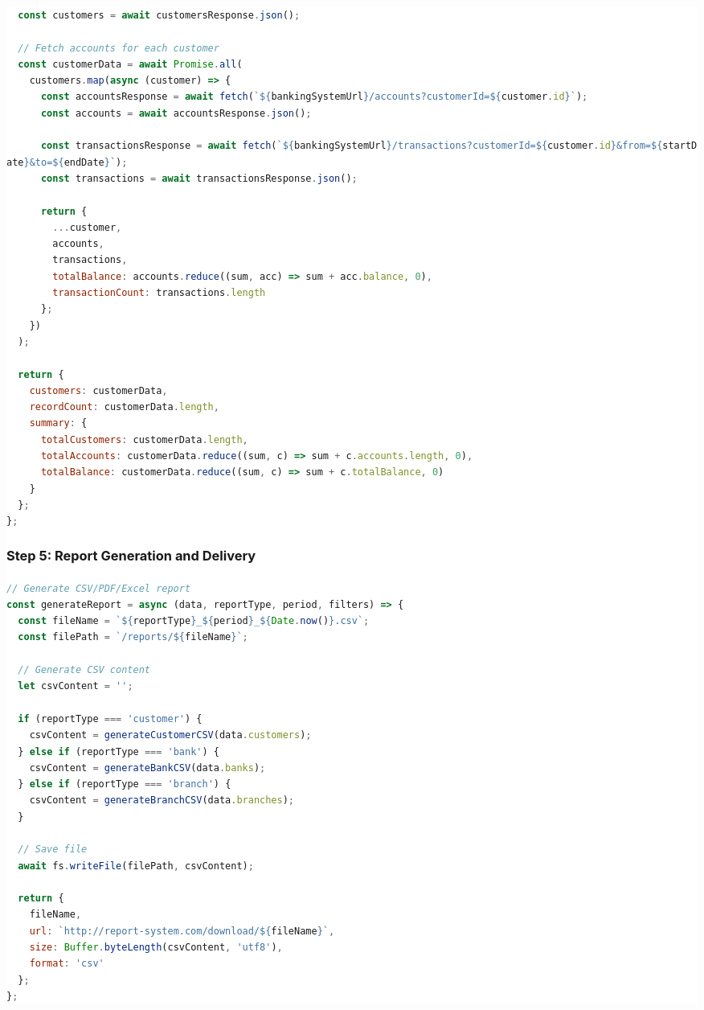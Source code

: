 ```javascript
  const customers = await customersResponse.json();

  // Fetch accounts for each customer
  const customerData = await Promise.all(
    customers.map(async (customer) => {
      const accountsResponse = await fetch(`${bankingSystemUrl}/accounts?customerId=${customer.id}`);
      const accounts = await accountsResponse.json();
      
      const transactionsResponse = await fetch(`${bankingSystemUrl}/transactions?customerId=${customer.id}&from=${startDate}&to=${endDate}`);
      const transactions = await transactionsResponse.json();

      return {
        ...customer,
        accounts,
        transactions,
        totalBalance: accounts.reduce((sum, acc) => sum + acc.balance, 0),
        transactionCount: transactions.length
      };
    })
  );

  return {
    customers: customerData,
    recordCount: customerData.length,
    summary: {
      totalCustomers: customerData.length,
      totalAccounts: customerData.reduce((sum, c) => sum + c.accounts.length, 0),
      totalBalance: customerData.reduce((sum, c) => sum + c.totalBalance, 0)
    }
  };
};
```

### **Step 5: Report Generation and Delivery**
```javascript
// Generate CSV/PDF/Excel report
const generateReport = async (data, reportType, period, filters) => {
  const fileName = `${reportType}_${period}_${Date.now()}.csv`;
  const filePath = `/reports/${fileName}`;
  
  // Generate CSV content
  let csvContent = '';
  
  if (reportType === 'customer') {
    csvContent = generateCustomerCSV(data.customers);
  } else if (reportType === 'bank') {
    csvContent = generateBankCSV(data.banks);
  } else if (reportType === 'branch') {
    csvContent = generateBranchCSV(data.branches);
  }
  
  // Save file
  await fs.writeFile(filePath, csvContent);
  
  return {
    fileName,
    url: `http://report-system.com/download/${fileName}`,
    size: Buffer.byteLength(csvContent, 'utf8'),
    format: 'csv'
  };
};
```